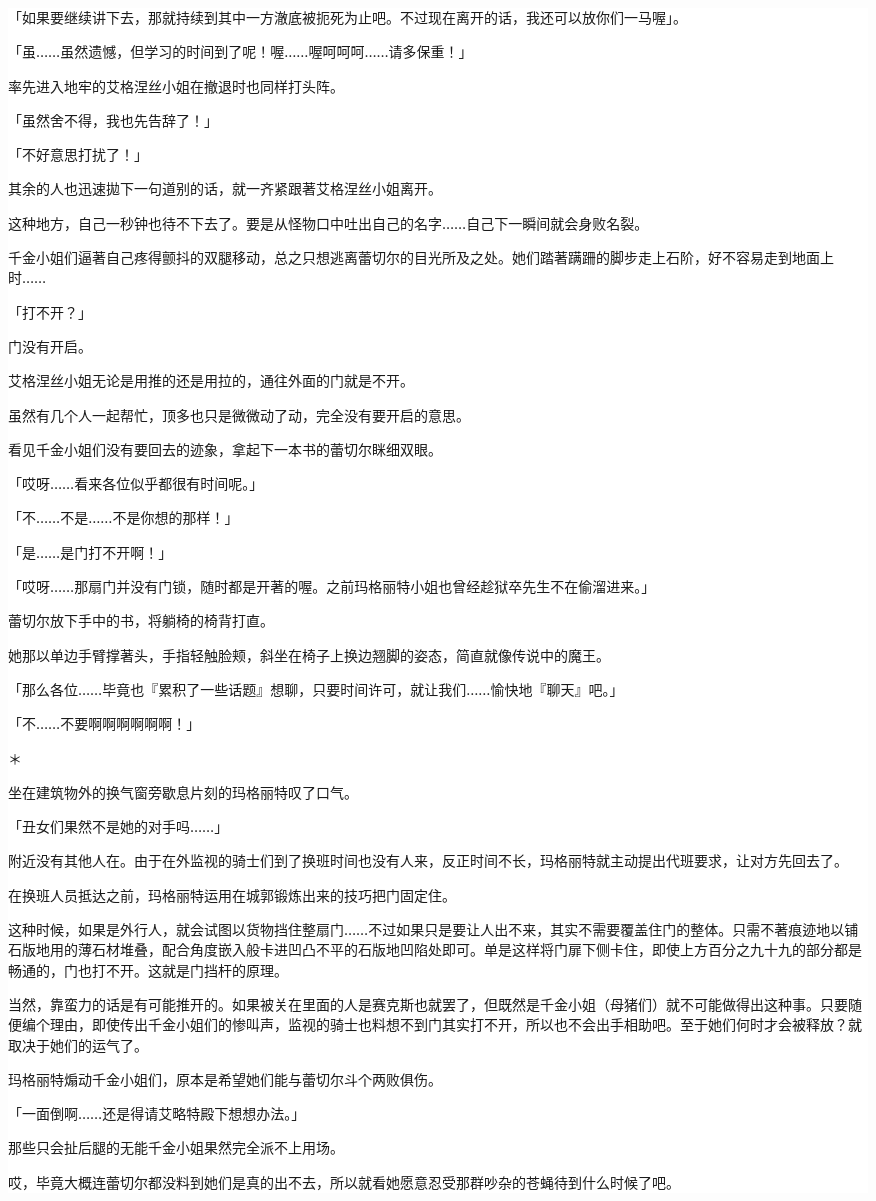 「如果要继续讲下去，那就持续到其中一方澈底被扼死为止吧。不过现在离开的话，我还可以放你们一马喔」。

「虽……虽然遗憾，但学习的时间到了呢！喔……喔呵呵呵……请多保重！」

率先进入地牢的艾格涅丝小姐在撤退时也同样打头阵。

「虽然舍不得，我也先告辞了！」

「不好意思打扰了！」

其余的人也迅速拋下一句道别的话，就一齐紧跟著艾格涅丝小姐离开。

这种地方，自己一秒钟也待不下去了。要是从怪物口中吐出自己的名字……自己下一瞬间就会身败名裂。

千金小姐们逼著自己疼得颤抖的双腿移动，总之只想逃离蕾切尔的目光所及之处。她们踏著蹒跚的脚步走上石阶，好不容易走到地面上时……

「打不开？」

门没有开启。

艾格涅丝小姐无论是用推的还是用拉的，通往外面的门就是不开。

虽然有几个人一起帮忙，顶多也只是微微动了动，完全没有要开启的意思。

看见千金小姐们没有要回去的迹象，拿起下一本书的蕾切尔眯细双眼。

「哎呀……看来各位似乎都很有时间呢。」

「不……不是……不是你想的那样！」

「是……是门打不开啊！」

「哎呀……那扇门并没有门锁，随时都是开著的喔。之前玛格丽特小姐也曾经趁狱卒先生不在偷溜进来。」

蕾切尔放下手中的书，将躺椅的椅背打直。

她那以单边手臂撑著头，手指轻触脸颊，斜坐在椅子上换边翘脚的姿态，简直就像传说中的魔王。

「那么各位……毕竟也『累积了一些话题』想聊，只要时间许可，就让我们……愉快地『聊天』吧。」

「不……不要啊啊啊啊啊啊！」

＊

坐在建筑物外的换气窗旁歇息片刻的玛格丽特叹了口气。

「丑女们果然不是她的对手吗……」

附近没有其他人在。由于在外监视的骑士们到了换班时间也没有人来，反正时间不长，玛格丽特就主动提出代班要求，让对方先回去了。

在换班人员抵达之前，玛格丽特运用在城郭锻炼出来的技巧把门固定住。

这种时候，如果是外行人，就会试图以货物挡住整扇门……不过如果只是要让人出不来，其实不需要覆盖住门的整体。只需不著痕迹地以铺石版地用的薄石材堆叠，配合角度嵌入般卡进凹凸不平的石版地凹陷处即可。单是这样将门扉下侧卡住，即使上方百分之九十九的部分都是畅通的，门也打不开。这就是门挡杆的原理。

当然，靠蛮力的话是有可能推开的。如果被关在里面的人是赛克斯也就罢了，但既然是千金小姐（母猪们）就不可能做得出这种事。只要随便编个理由，即使传出千金小姐们的惨叫声，监视的骑士也料想不到门其实打不开，所以也不会出手相助吧。至于她们何时才会被释放？就取决于她们的运气了。

玛格丽特煽动千金小姐们，原本是希望她们能与蕾切尔斗个两败俱伤。

「一面倒啊……还是得请艾略特殿下想想办法。」

那些只会扯后腿的无能千金小姐果然完全派不上用场。

哎，毕竟大概连蕾切尔都没料到她们是真的出不去，所以就看她愿意忍受那群吵杂的苍蝇待到什么时候了吧。
